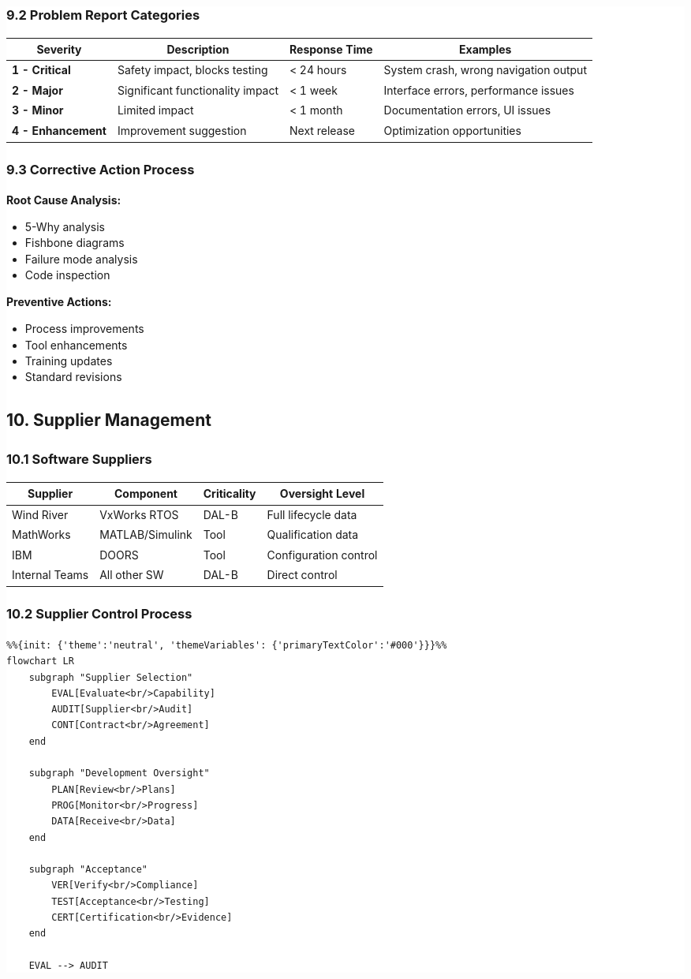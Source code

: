 ### 9.2 Problem Report Categories

| Severity | Description | Response Time | Examples |
|----------|-------------|---------------|----------|
| **1 - Critical** | Safety impact, blocks testing | < 24 hours | System crash, wrong navigation output |
| **2 - Major** | Significant functionality impact | < 1 week | Interface errors, performance issues |
| **3 - Minor** | Limited impact | < 1 month | Documentation errors, UI issues |
| **4 - Enhancement** | Improvement suggestion | Next release | Optimization opportunities |

### 9.3 Corrective Action Process

**Root Cause Analysis:**
- 5-Why analysis
- Fishbone diagrams
- Failure mode analysis
- Code inspection

**Preventive Actions:**
- Process improvements
- Tool enhancements
- Training updates
- Standard revisions

## 10. Supplier Management

### 10.1 Software Suppliers

| Supplier | Component | Criticality | Oversight Level |
|----------|-----------|-------------|-----------------|
| Wind River | VxWorks RTOS | DAL-B | Full lifecycle data |
| MathWorks | MATLAB/Simulink | Tool | Qualification data |
| IBM | DOORS | Tool | Configuration control |
| Internal Teams | All other SW | DAL-B | Direct control |

### 10.2 Supplier Control Process

```mermaid
%%{init: {'theme':'neutral', 'themeVariables': {'primaryTextColor':'#000'}}}%%
flowchart LR
    subgraph "Supplier Selection"
        EVAL[Evaluate<br/>Capability]
        AUDIT[Supplier<br/>Audit]
        CONT[Contract<br/>Agreement]
    end
    
    subgraph "Development Oversight"
        PLAN[Review<br/>Plans]
        PROG[Monitor<br/>Progress]
        DATA[Receive<br/>Data]
    end
    
    subgraph "Acceptance"
        VER[Verify<br/>Compliance]
        TEST[Acceptance<br/>Testing]
        CERT[Certification<br/>Evidence]
    end
    
    EVAL --> AUDIT
```